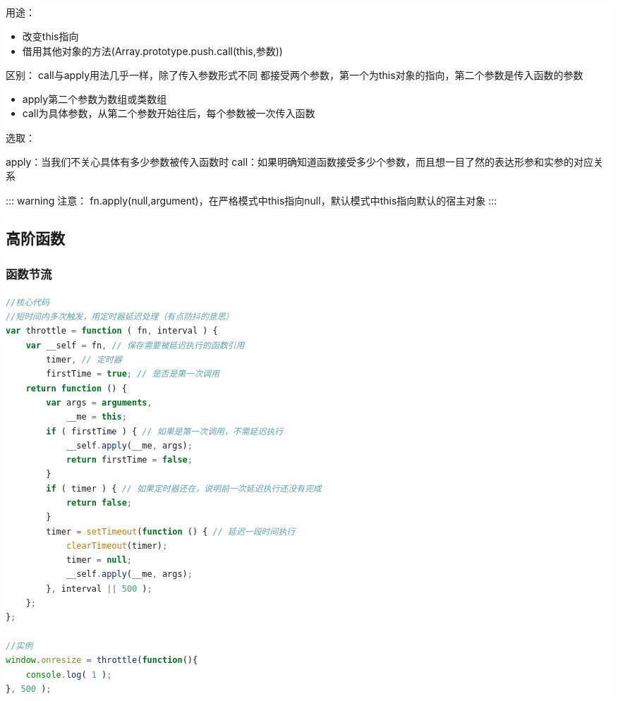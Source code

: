 用途：

- 改变this指向
- 借用其他对象的方法(Array.prototype.push.call(this,参数))

区别：
call与apply用法几乎一样，除了传入参数形式不同
都接受两个参数，第一个为this对象的指向，第二个参数是传入函数的参数

- apply第二个参数为数组或类数组
- call为具体参数，从第二个参数开始往后，每个参数被一次传入函数

选取：

apply：当我们不关心具体有多少参数被传入函数时
call：如果明确知道函数接受多少个参数，而且想一目了然的表达形参和实参的对应关系

::: warning 注意：
fn.apply(null,argument)，在严格模式中this指向null，默认模式中this指向默认的宿主对象
:::

## 高阶函数

### 函数节流

```js
//核心代码
//短时间内多次触发，用定时器延迟处理（有点防抖的意思）
var throttle = function ( fn, interval ) {
    var __self = fn, // 保存需要被延迟执行的函数引用
        timer, // 定时器
        firstTime = true; // 是否是第一次调用
    return function () {
        var args = arguments,
            __me = this;
        if ( firstTime ) { // 如果是第一次调用，不需延迟执行
            __self.apply(__me, args);
            return firstTime = false;
        }
        if ( timer ) { // 如果定时器还在，说明前一次延迟执行还没有完成
            return false;
        }
        timer = setTimeout(function () { // 延迟一段时间执行
            clearTimeout(timer);
            timer = null;
            __self.apply(__me, args);
        }, interval || 500 );
    };
};

//实例
window.onresize = throttle(function(){
    console.log( 1 );
}, 500 );
```
